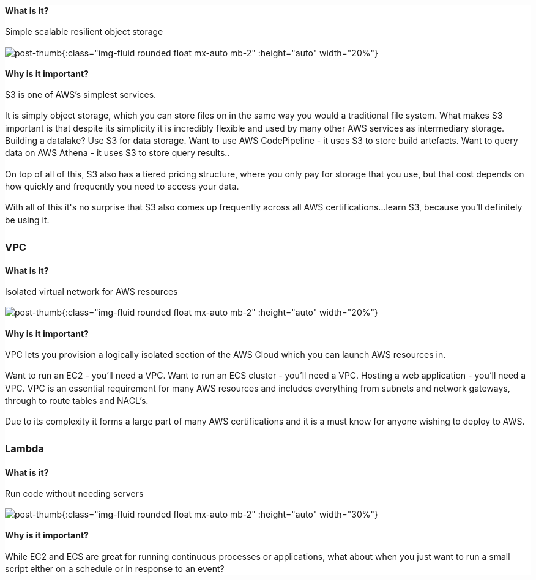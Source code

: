 **What is it?**

Simple scalable resilient object storage

![post-thumb]({{site.baseurl}}/assets/images/blog/aws-top-10/amazon-s3.png){:class="img-fluid rounded float mx-auto mb-2" :height="auto" width="20%"}

**Why is it important?**

S3 is one of AWS’s simplest services. 

It is simply object storage, which you can store files on in the same way you would a traditional file system. What makes S3 important is that despite 
its simplicity it is incredibly flexible and used by many other AWS services as intermediary storage. Building a datalake? Use S3 for data storage. 
Want to use AWS CodePipeline - it uses S3 to store build artefacts. Want to query data on AWS Athena - it uses S3 to store query results.. 

On top of all of this, S3 also has a tiered pricing structure, where you only pay for storage that you use, but that cost depends on how quickly and 
frequently you need to access your data. 

With all of this it's no surprise that S3 also comes up frequently across all AWS certifications...learn S3, because you’ll definitely be using it.

### VPC

**What is it?**

Isolated virtual network for AWS resources

![post-thumb]({{site.baseurl}}/assets/images/blog/aws-top-10/amazon-vpc.png){:class="img-fluid rounded float mx-auto mb-2" :height="auto" width="20%"}

**Why is it important?**

VPC lets you provision a logically isolated section of the AWS Cloud which you can launch AWS resources in. 

Want to run an EC2 - you’ll need a VPC. Want to run an ECS cluster - you’ll need a VPC. Hosting a web application - you’ll need a VPC. 
VPC is an essential requirement for many AWS resources and includes everything from subnets and network gateways, through to route tables and NACL’s. 

Due to its complexity it forms a large part of many AWS certifications and it is a must know for anyone wishing to deploy to AWS.

### Lambda

**What is it?**

Run code without needing servers

![post-thumb]({{site.baseurl}}/assets/images/blog/aws-top-10/Lamba.png){:class="img-fluid rounded float mx-auto mb-2" :height="auto" width="30%"}

**Why is it important?**

While EC2 and ECS are great for running continuous processes or applications, what about when you just want to run a small script either on a 
schedule or in response to an event? 
